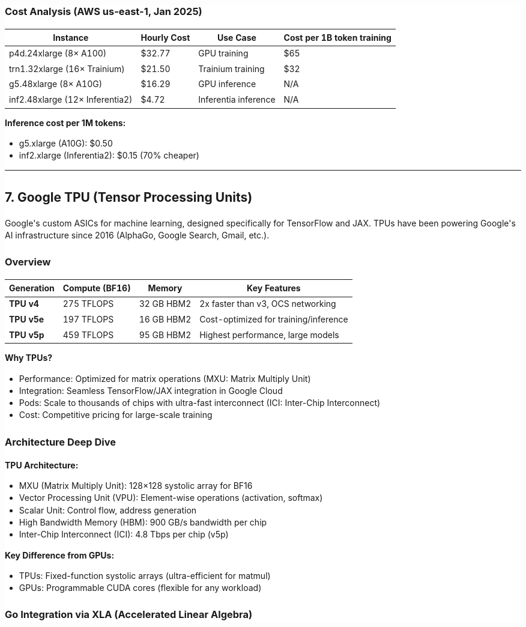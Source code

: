 ### Cost Analysis (AWS us-east-1, Jan 2025)

| Instance | Hourly Cost | Use Case | Cost per 1B token training |
|----------|-------------|----------|---------------------------|
| p4d.24xlarge (8× A100) | $32.77 | GPU training | $65 |
| trn1.32xlarge (16× Trainium) | $21.50 | Trainium training | $32 |
| g5.48xlarge (8× A10G) | $16.29 | GPU inference | N/A |
| inf2.48xlarge (12× Inferentia2) | $4.72 | Inferentia inference | N/A |

**Inference cost per 1M tokens:**
- g5.xlarge (A10G): $0.50
- inf2.xlarge (Inferentia2): $0.15 (70% cheaper)

---

## 7. Google TPU (Tensor Processing Units)

Google's custom ASICs for machine learning, designed specifically for TensorFlow and JAX. TPUs have been powering Google's AI infrastructure since 2016 (AlphaGo, Google Search, Gmail, etc.).

### Overview

| Generation | Compute (BF16) | Memory | Key Features |
|------------|---------------|---------|--------------|
| **TPU v4** | 275 TFLOPS | 32 GB HBM2 | 2x faster than v3, OCS networking |
| **TPU v5e** | 197 TFLOPS | 16 GB HBM2 | Cost-optimized for training/inference |
| **TPU v5p** | 459 TFLOPS | 95 GB HBM2 | Highest performance, large models |

**Why TPUs?**
- Performance: Optimized for matrix operations (MXU: Matrix Multiply Unit)
- Integration: Seamless TensorFlow/JAX integration in Google Cloud
- Pods: Scale to thousands of chips with ultra-fast interconnect (ICI: Inter-Chip Interconnect)
- Cost: Competitive pricing for large-scale training

### Architecture Deep Dive

**TPU Architecture:**
- MXU (Matrix Multiply Unit): 128×128 systolic array for BF16
- Vector Processing Unit (VPU): Element-wise operations (activation, softmax)
- Scalar Unit: Control flow, address generation
- High Bandwidth Memory (HBM): 900 GB/s bandwidth per chip
- Inter-Chip Interconnect (ICI): 4.8 Tbps per chip (v5p)

**Key Difference from GPUs:**
- TPUs: Fixed-function systolic arrays (ultra-efficient for matmul)
- GPUs: Programmable CUDA cores (flexible for any workload)

### Go Integration via XLA (Accelerated Linear Algebra)
